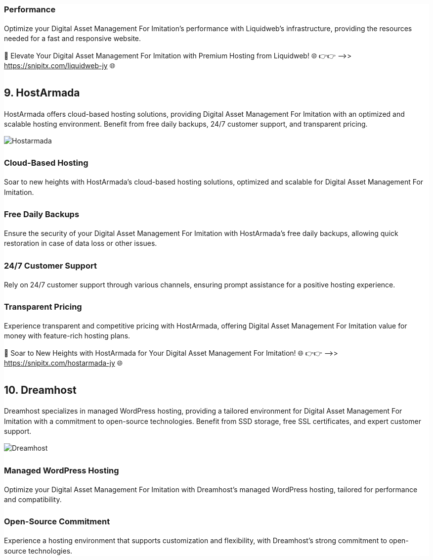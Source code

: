 ### Performance
Optimize your Digital Asset Management For Imitation’s performance with Liquidweb’s infrastructure, providing the resources needed for a fast and responsive website.

🚀 Elevate Your Digital Asset Management For Imitation with Premium Hosting from Liquidweb! 🌐
👉👉 -->> https://snipitx.com/liquidweb-jy 🌐

## 9. HostArmada

HostArmada offers cloud-based hosting solutions, providing Digital Asset Management For Imitation with an optimized and scalable hosting environment. Benefit from free daily backups, 24/7 customer support, and transparent pricing.

![Hostarmada](https://i.imgur.com/KFbdf3o.jpeg "Hostarmada Hosting")

### Cloud-Based Hosting
Soar to new heights with HostArmada’s cloud-based hosting solutions, optimized and scalable for Digital Asset Management For Imitation.

### Free Daily Backups
Ensure the security of your Digital Asset Management For Imitation with HostArmada’s free daily backups, allowing quick restoration in case of data loss or other issues.

### 24/7 Customer Support
Rely on 24/7 customer support through various channels, ensuring prompt assistance for a positive hosting experience.

### Transparent Pricing
Experience transparent and competitive pricing with HostArmada, offering Digital Asset Management For Imitation value for money with feature-rich hosting plans.

🚀 Soar to New Heights with HostArmada for Your Digital Asset Management For Imitation! 🌐
👉👉 -->> https://snipitx.com/hostarmada-jy 🌐

## 10. Dreamhost

Dreamhost specializes in managed WordPress hosting, providing a tailored environment for Digital Asset Management For Imitation with a commitment to open-source technologies. Benefit from SSD storage, free SSL certificates, and expert customer support.

![Dreamhost](https://i.imgur.com/rXIg8ip.jpeg "Dreamhost Hosting")

### Managed WordPress Hosting
Optimize your Digital Asset Management For Imitation with Dreamhost’s managed WordPress hosting, tailored for performance and compatibility.

### Open-Source Commitment
Experience a hosting environment that supports customization and flexibility, with Dreamhost’s strong commitment to open-source technologies.

